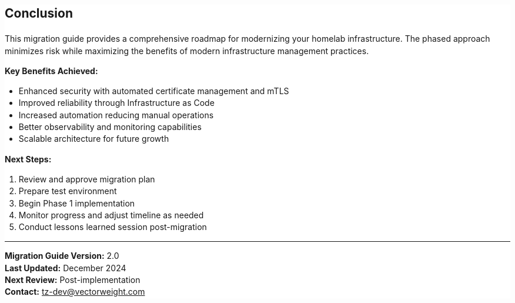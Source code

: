 ## Conclusion

This migration guide provides a comprehensive roadmap for modernizing your homelab infrastructure. The phased approach minimizes risk while maximizing the benefits of modern infrastructure management practices.

**Key Benefits Achieved:**
- Enhanced security with automated certificate management and mTLS
- Improved reliability through Infrastructure as Code
- Increased automation reducing manual operations
- Better observability and monitoring capabilities
- Scalable architecture for future growth

**Next Steps:**
1. Review and approve migration plan
2. Prepare test environment
3. Begin Phase 1 implementation
4. Monitor progress and adjust timeline as needed
5. Conduct lessons learned session post-migration

---

**Migration Guide Version:** 2.0  
**Last Updated:** December 2024  
**Next Review:** Post-implementation  
**Contact:** tz-dev@vectorweight.com

